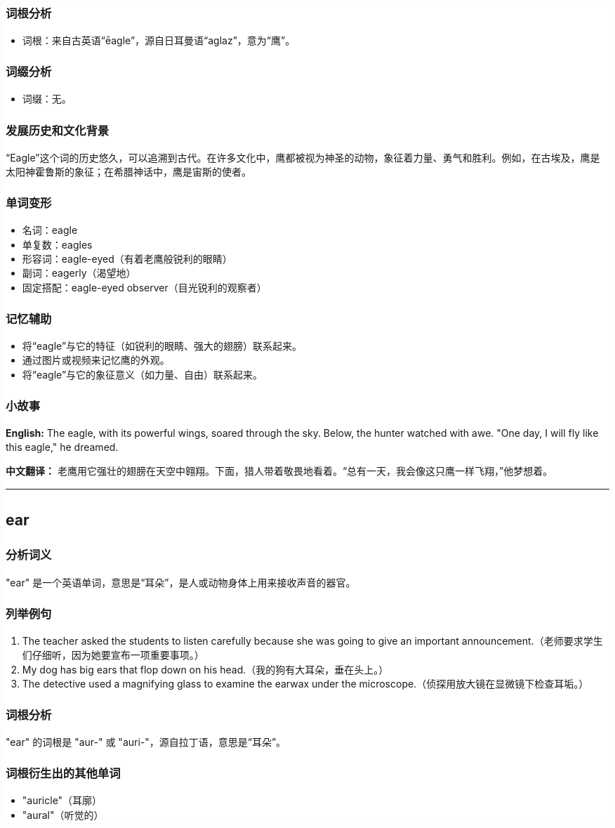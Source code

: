 ### 词根分析
- 词根：来自古英语“ēagle”，源自日耳曼语“aglaz”，意为“鹰”。

### 词缀分析
- 词缀：无。

### 发展历史和文化背景
“Eagle”这个词的历史悠久，可以追溯到古代。在许多文化中，鹰都被视为神圣的动物，象征着力量、勇气和胜利。例如，在古埃及，鹰是太阳神霍鲁斯的象征；在希腊神话中，鹰是宙斯的使者。

### 单词变形
- 名词：eagle
- 单复数：eagles
- 形容词：eagle-eyed（有着老鹰般锐利的眼睛）
- 副词：eagerly（渴望地）
- 固定搭配：eagle-eyed observer（目光锐利的观察者）

### 记忆辅助
- 将“eagle”与它的特征（如锐利的眼睛、强大的翅膀）联系起来。
- 通过图片或视频来记忆鹰的外观。
- 将“eagle”与它的象征意义（如力量、自由）联系起来。

### 小故事
**English:**
The eagle, with its powerful wings, soared through the sky. Below, the hunter watched with awe. "One day, I will fly like this eagle," he dreamed.

**中文翻译：**
老鹰用它强壮的翅膀在天空中翱翔。下面，猎人带着敬畏地看着。“总有一天，我会像这只鹰一样飞翔，”他梦想着。


---------------
## ear
### 分析词义
"ear" 是一个英语单词，意思是“耳朵”，是人或动物身体上用来接收声音的器官。

### 列举例句
1. The teacher asked the students to listen carefully because she was going to give an important announcement.（老师要求学生们仔细听，因为她要宣布一项重要事项。）
2. My dog has big ears that flop down on his head.（我的狗有大耳朵，垂在头上。）
3. The detective used a magnifying glass to examine the earwax under the microscope.（侦探用放大镜在显微镜下检查耳垢。）

### 词根分析
"ear" 的词根是 "aur-" 或 "auri-"，源自拉丁语，意思是“耳朵”。

### 词根衍生出的其他单词
- "auricle"（耳廓）
- "aural"（听觉的）
